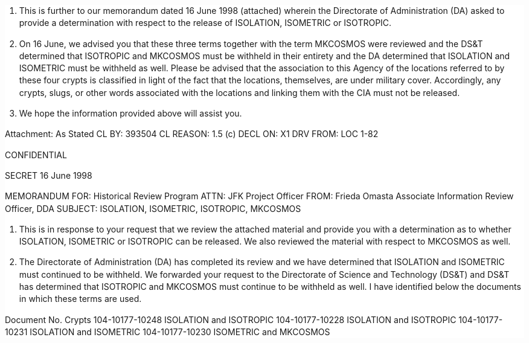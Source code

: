 1. This is further to our memorandum dated 16 June
1998 (attached) wherein the Directorate of Administration
(DA) asked to provide a determination with respect to the
release of ISOLATION, ISOMETRIC or ISOTROPIC.

2. On 16 June, we advised you that these three terms
together with the term MKCOSMOS were reviewed and the DS&T
determined that ISOTROPIC and MKCOSMOS must be withheld in
their entirety and the DA determined that ISOLATION and
ISOMETRIC must be withheld as well. Please be advised that
the association to this Agency of the locations referred to
by these four crypts is classified in light of the fact that
the locations, themselves, are under military cover.
Accordingly, any crypts, slugs, or other words associated
with the locations and linking them with the CIA must not be
released.

3. We hope the information provided above will assist
you.

Attachment: As Stated
CL BY: 393504
CL REASON: 1.5 (c)
DECL ON: X1
DRV FROM: LOC 1-82

CONFIDENTIAL

SECRET
16 June 1998

MEMORANDUM FOR: Historical Review Program
ATTN: JFK Project Officer
FROM: Frieda Omasta
Associate Information Review Officer, DDA
SUBJECT: ISOLATION, ISOMETRIC, ISOTROPIC, MKCOSMOS

1. This is in response to your request that we review
the attached material and provide you with a determination
as to whether ISOLATION, ISOMETRIC or ISOTROPIC can be
released. We also reviewed the material with respect to
MKCOSMOS as well.

2. The Directorate of Administration (DA) has
completed its review and we have determined that ISOLATION
and ISOMETRIC must continued to be withheld. We forwarded
your request to the Directorate of Science and Technology
(DS&T) and DS&T has determined that ISOTROPIC and MKCOSMOS
must continue to be withheld as well. I have identified
below the documents in which these terms are used.

Document No. Crypts
104-10177-10248 ISOLATION and ISOTROPIC
104-10177-10228 ISOLATION and ISOTROPIC
104-10177-10231 ISOLATION and ISOMETRIC
104-10177-10230 ISOMETRIC and MKCOSMOS
